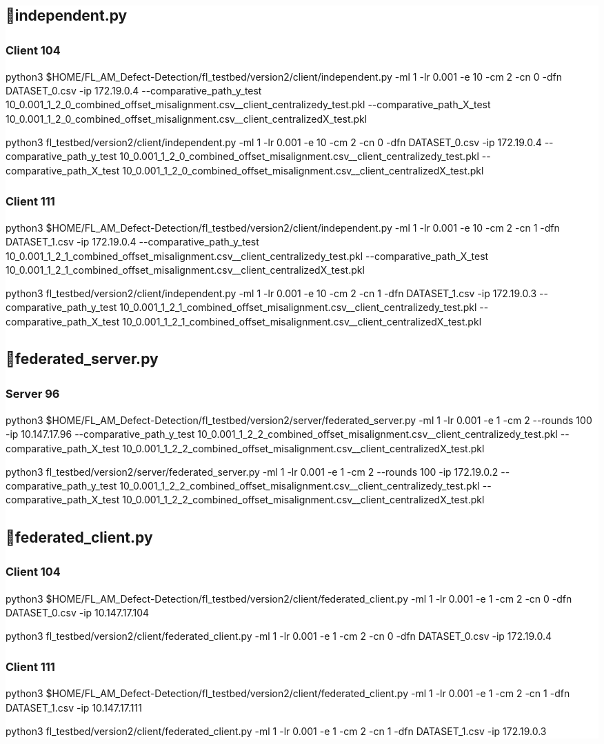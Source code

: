 




<h2>📜independent.py</h2>
<h3>Client 104</h3>python3 $HOME/FL_AM_Defect-Detection/fl_testbed/version2/client/independent.py  -ml 1 -lr 0.001 -e 10 -cm 2 -cn 0  -dfn DATASET_0.csv -ip 172.19.0.4 --comparative_path_y_test 10_0.001_1_2_0_combined_offset_misalignment.csv__client_centralizedy_test.pkl  --comparative_path_X_test 10_0.001_1_2_0_combined_offset_misalignment.csv__client_centralizedX_test.pkl

python3 fl_testbed/version2/client/independent.py  -ml 1 -lr 0.001 -e 10 -cm 2 -cn 0  -dfn DATASET_0.csv -ip 172.19.0.4 --comparative_path_y_test 10_0.001_1_2_0_combined_offset_misalignment.csv__client_centralizedy_test.pkl  --comparative_path_X_test 10_0.001_1_2_0_combined_offset_misalignment.csv__client_centralizedX_test.pkl


<h3>Client 111</h3>python3 $HOME/FL_AM_Defect-Detection/fl_testbed/version2/client/independent.py  -ml 1 -lr 0.001 -e 10 -cm 2 -cn 1  -dfn DATASET_1.csv -ip 172.19.0.4 --comparative_path_y_test 10_0.001_1_2_1_combined_offset_misalignment.csv__client_centralizedy_test.pkl  --comparative_path_X_test 10_0.001_1_2_1_combined_offset_misalignment.csv__client_centralizedX_test.pkl

python3 fl_testbed/version2/client/independent.py  -ml 1 -lr 0.001 -e 10 -cm 2 -cn 1  -dfn DATASET_1.csv -ip 172.19.0.3 --comparative_path_y_test 10_0.001_1_2_1_combined_offset_misalignment.csv__client_centralizedy_test.pkl  --comparative_path_X_test 10_0.001_1_2_1_combined_offset_misalignment.csv__client_centralizedX_test.pkl




<h2>📜federated_server.py</h2>
<h3>Server 96</h3>python3 $HOME/FL_AM_Defect-Detection/fl_testbed/version2/server/federated_server.py  -ml 1 -lr 0.001 -e 1 -cm 2  --rounds 100  -ip 10.147.17.96 --comparative_path_y_test 10_0.001_1_2_2_combined_offset_misalignment.csv__client_centralizedy_test.pkl  --comparative_path_X_test 10_0.001_1_2_2_combined_offset_misalignment.csv__client_centralizedX_test.pkl


python3 fl_testbed/version2/server/federated_server.py  -ml 1 -lr 0.001 -e 1 -cm 2  --rounds 100  -ip 172.19.0.2 --comparative_path_y_test 10_0.001_1_2_2_combined_offset_misalignment.csv__client_centralizedy_test.pkl  --comparative_path_X_test 10_0.001_1_2_2_combined_offset_misalignment.csv__client_centralizedX_test.pkl





<h2>📜federated_client.py</h2>
<h3>Client 104</h3>python3 $HOME/FL_AM_Defect-Detection/fl_testbed/version2/client/federated_client.py  -ml 1 -lr 0.001 -e 1 -cm 2 -cn 0  -dfn DATASET_0.csv -ip 10.147.17.104

python3 fl_testbed/version2/client/federated_client.py  -ml 1 -lr 0.001 -e 1 -cm 2 -cn 0  -dfn DATASET_0.csv -ip 172.19.0.4




<h3>Client 111</h3>python3 $HOME/FL_AM_Defect-Detection/fl_testbed/version2/client/federated_client.py  -ml 1 -lr 0.001 -e 1 -cm 2 -cn 1  -dfn DATASET_1.csv -ip 10.147.17.111

python3 fl_testbed/version2/client/federated_client.py  -ml 1 -lr 0.001 -e 1 -cm 2 -cn 1  -dfn DATASET_1.csv -ip 172.19.0.3

</pre>
